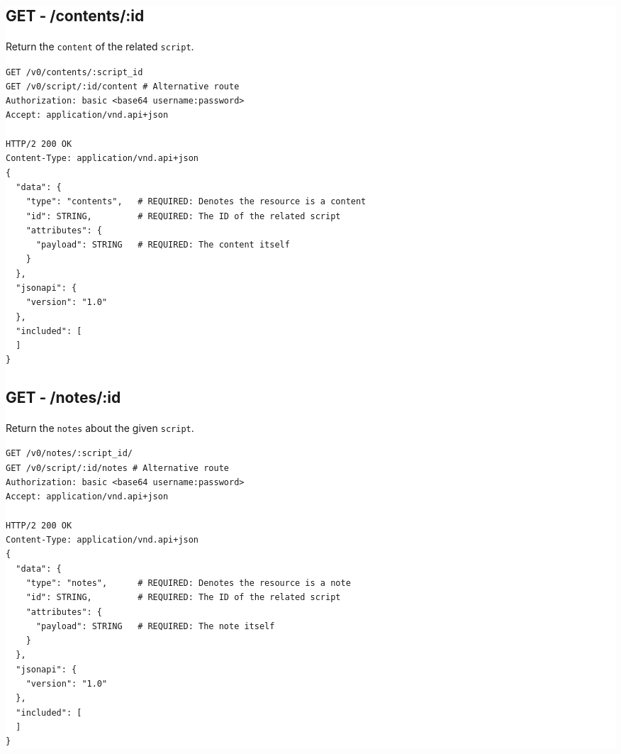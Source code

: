 ## GET - /contents/:id

Return the `content` of the related `script`.

```
GET /v0/contents/:script_id
GET /v0/script/:id/content # Alternative route
Authorization: basic <base64 username:password>
Accept: application/vnd.api+json

HTTP/2 200 OK
Content-Type: application/vnd.api+json
{
  "data": {
    "type": "contents",   # REQUIRED: Denotes the resource is a content
    "id": STRING,         # REQUIRED: The ID of the related script
    "attributes": {
      "payload": STRING   # REQUIRED: The content itself
    }
  },
  "jsonapi": {
    "version": "1.0"
  },
  "included": [
  ]
}
```

## GET - /notes/:id

Return the `notes` about the given `script`.

```
GET /v0/notes/:script_id/
GET /v0/script/:id/notes # Alternative route
Authorization: basic <base64 username:password>
Accept: application/vnd.api+json

HTTP/2 200 OK
Content-Type: application/vnd.api+json
{
  "data": {
    "type": "notes",      # REQUIRED: Denotes the resource is a note
    "id": STRING,         # REQUIRED: The ID of the related script
    "attributes": {
      "payload": STRING   # REQUIRED: The note itself
    }
  },
  "jsonapi": {
    "version": "1.0"
  },
  "included": [
  ]
}

```
